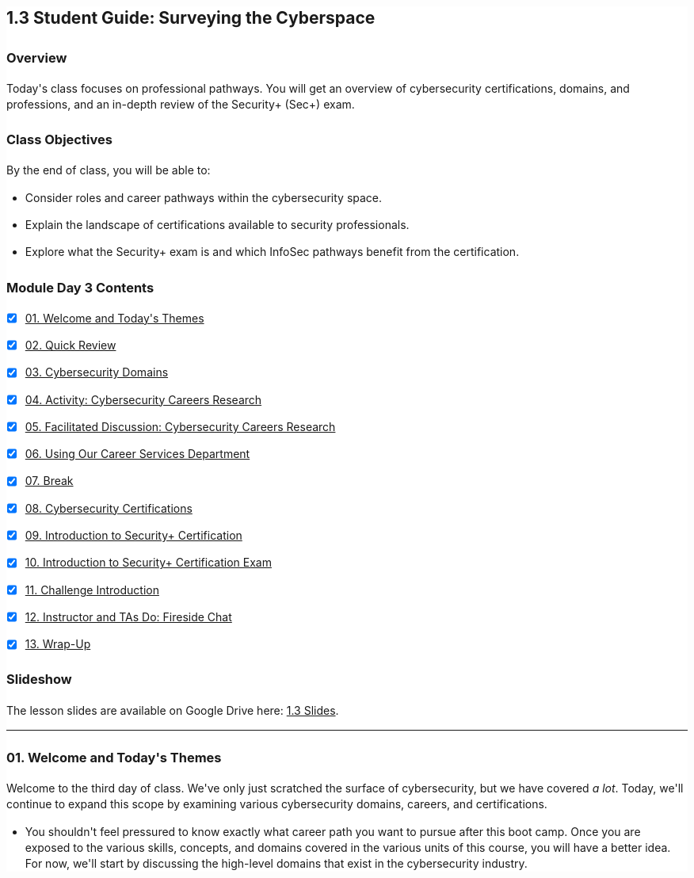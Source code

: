 ## 1.3 Student Guide: Surveying the Cyberspace 

### Overview

Today's class focuses on professional pathways. You will get an overview of cybersecurity certifications, domains, and professions, and an in-depth review of the Security+ (Sec+) exam.  

### Class Objectives

By the end of class, you will be able to:

- Consider roles and career pathways within the cybersecurity space.

- Explain the landscape of certifications available to security professionals.

- Explore what the Security+ exam is and which InfoSec pathways benefit from the certification.

### Module Day 3 Contents

- [x] [01. Welcome and Today's Themes](#01-welcome-and-todays-themes)
- [x] [02. Quick Review](#02-quick-review)
- [x] [03. Cybersecurity Domains](#03-cybersecurity-domains)
- [x] [04. Activity: Cybersecurity Careers Research](#04-activity-cybersecurity-careers-research)
- [x] [05. Facilitated Discussion: Cybersecurity Careers Research](#05-facilitated-discussion-cybersecurity-careers-research)
- [x] [06. Using Our Career Services Department](#06-using-our-career-services-department)
- [x] [07. Break](#07-break)
- [x] [08. Cybersecurity Certifications](#08-cybersecurity-certifications)
- [x] [09. Introduction to Security+ Certification](#09-introduction-to-security-certification)
- [x] [10. Introduction to Security+ Certification Exam](#10-introduction-to-security-certification-exam)
- [x] [11. Challenge Introduction](#11-challenge-introduction)
- [x] [12. Instructor and TAs Do: Fireside Chat](#12-fireside-chat)
- [x] [13. Wrap-Up](#13-wrap-up)


### Slideshow

The lesson slides are available on Google Drive here: [1.3 Slides](https://docs.google.com/presentation/d/1GFBGw2LPGeQzkWymJAN_SwPfkbmEsabIJQQNP_Cr6TA/edit?usp=sharing).

---

### 01. Welcome and Today's Themes 

Welcome to the third day of class. We've only just scratched the surface of cybersecurity, but we have covered *a lot*. Today, we'll continue to expand this scope by examining various cybersecurity domains, careers, and certifications. 

- You shouldn't feel pressured to know exactly what career path you want to pursue after this boot camp. Once you are exposed to the various skills, concepts, and domains covered in the various units of this course, you will have a better idea. For now, we'll start by discussing the high-level domains that exist in the cybersecurity industry. 
